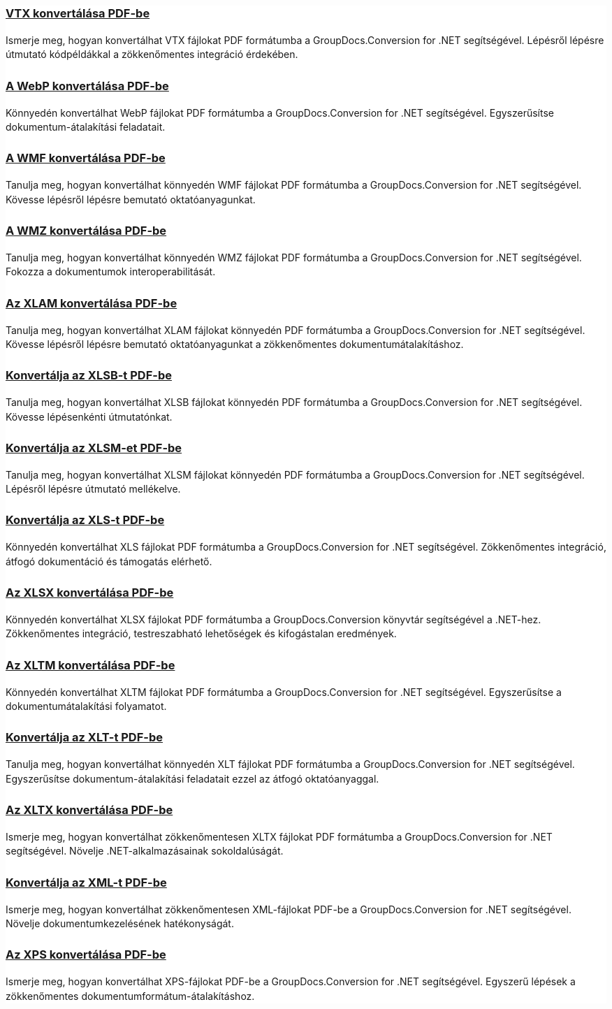 ### [VTX konvertálása PDF-be](./convert-vtx-to-pdf/)
Ismerje meg, hogyan konvertálhat VTX fájlokat PDF formátumba a GroupDocs.Conversion for .NET segítségével. Lépésről lépésre útmutató kódpéldákkal a zökkenőmentes integráció érdekében.
### [A WebP konvertálása PDF-be](./convert-webp-to-pdf/)
Könnyedén konvertálhat WebP fájlokat PDF formátumba a GroupDocs.Conversion for .NET segítségével. Egyszerűsítse dokumentum-átalakítási feladatait.
### [A WMF konvertálása PDF-be](./convert-wmf-to-pdf/)
Tanulja meg, hogyan konvertálhat könnyedén WMF fájlokat PDF formátumba a GroupDocs.Conversion for .NET segítségével. Kövesse lépésről lépésre bemutató oktatóanyagunkat.
### [A WMZ konvertálása PDF-be](./convert-wmz-to-pdf/)
Tanulja meg, hogyan konvertálhat könnyedén WMZ fájlokat PDF formátumba a GroupDocs.Conversion for .NET segítségével. Fokozza a dokumentumok interoperabilitását.
### [Az XLAM konvertálása PDF-be](./convert-xlam-to-pdf/)
Tanulja meg, hogyan konvertálhat XLAM fájlokat könnyedén PDF formátumba a GroupDocs.Conversion for .NET segítségével. Kövesse lépésről lépésre bemutató oktatóanyagunkat a zökkenőmentes dokumentumátalakításhoz.
### [Konvertálja az XLSB-t PDF-be](./convert-xlsb-to-pdf/)
Tanulja meg, hogyan konvertálhat XLSB fájlokat könnyedén PDF formátumba a GroupDocs.Conversion for .NET segítségével. Kövesse lépésenkénti útmutatónkat.
### [Konvertálja az XLSM-et PDF-be](./convert-xlsm-to-pdf/)
Tanulja meg, hogyan konvertálhat XLSM fájlokat könnyedén PDF formátumba a GroupDocs.Conversion for .NET segítségével. Lépésről lépésre útmutató mellékelve.
### [Konvertálja az XLS-t PDF-be](./convert-xls-to-pdf/)
Könnyedén konvertálhat XLS fájlokat PDF formátumba a GroupDocs.Conversion for .NET segítségével. Zökkenőmentes integráció, átfogó dokumentáció és támogatás elérhető.
### [Az XLSX konvertálása PDF-be](./convert-xlsx-to-pdf/)
Könnyedén konvertálhat XLSX fájlokat PDF formátumba a GroupDocs.Conversion könyvtár segítségével a .NET-hez. Zökkenőmentes integráció, testreszabható lehetőségek és kifogástalan eredmények.
### [Az XLTM konvertálása PDF-be](./convert-xltm-to-pdf/)
Könnyedén konvertálhat XLTM fájlokat PDF formátumba a GroupDocs.Conversion for .NET segítségével. Egyszerűsítse a dokumentumátalakítási folyamatot.
### [Konvertálja az XLT-t PDF-be](./convert-xlt-to-pdf/)
Tanulja meg, hogyan konvertálhat könnyedén XLT fájlokat PDF formátumba a GroupDocs.Conversion for .NET segítségével. Egyszerűsítse dokumentum-átalakítási feladatait ezzel az átfogó oktatóanyaggal.
### [Az XLTX konvertálása PDF-be](./convert-xltx-to-pdf/)
Ismerje meg, hogyan konvertálhat zökkenőmentesen XLTX fájlokat PDF formátumba a GroupDocs.Conversion for .NET segítségével. Növelje .NET-alkalmazásainak sokoldalúságát.
### [Konvertálja az XML-t PDF-be](./convert-xml-to-pdf/)
Ismerje meg, hogyan konvertálhat zökkenőmentesen XML-fájlokat PDF-be a GroupDocs.Conversion for .NET segítségével. Növelje dokumentumkezelésének hatékonyságát.
### [Az XPS konvertálása PDF-be](./convert-xps-to-pdf/)
Ismerje meg, hogyan konvertálhat XPS-fájlokat PDF-be a GroupDocs.Conversion for .NET segítségével. Egyszerű lépések a zökkenőmentes dokumentumformátum-átalakításhoz.